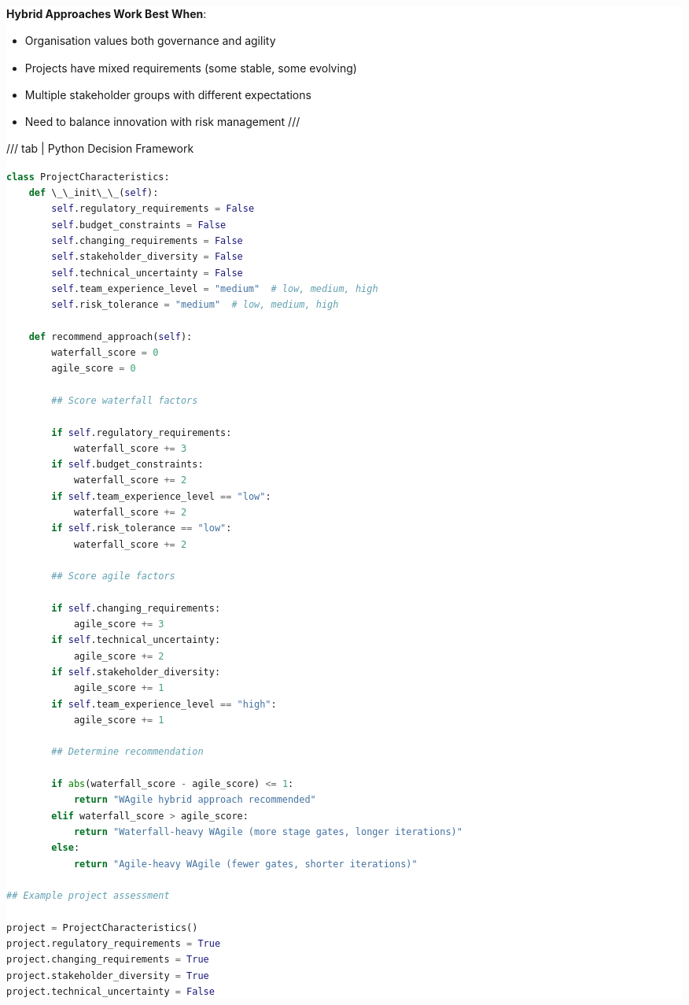 **Hybrid Approaches Work Best When**:

- Organisation values both governance and agility

- Projects have mixed requirements (some stable, some evolving)

- Multiple stakeholder groups with different expectations

- Need to balance innovation with risk management
///

/// tab | Python Decision Framework

```py
class ProjectCharacteristics:
    def \_\_init\_\_(self):
        self.regulatory_requirements = False
        self.budget_constraints = False
        self.changing_requirements = False
        self.stakeholder_diversity = False
        self.technical_uncertainty = False
        self.team_experience_level = "medium"  # low, medium, high
        self.risk_tolerance = "medium"  # low, medium, high
    
    def recommend_approach(self):
        waterfall_score = 0
        agile_score = 0
        
        ## Score waterfall factors

        if self.regulatory_requirements:
            waterfall_score += 3
        if self.budget_constraints:
            waterfall_score += 2
        if self.team_experience_level == "low":
            waterfall_score += 2
        if self.risk_tolerance == "low":
            waterfall_score += 2
        
        ## Score agile factors

        if self.changing_requirements:
            agile_score += 3
        if self.technical_uncertainty:
            agile_score += 2
        if self.stakeholder_diversity:
            agile_score += 1
        if self.team_experience_level == "high":
            agile_score += 1
        
        ## Determine recommendation

        if abs(waterfall_score - agile_score) <= 1:
            return "WAgile hybrid approach recommended"
        elif waterfall_score > agile_score:
            return "Waterfall-heavy WAgile (more stage gates, longer iterations)"
        else:
            return "Agile-heavy WAgile (fewer gates, shorter iterations)"

## Example project assessment

project = ProjectCharacteristics()
project.regulatory_requirements = True
project.changing_requirements = True
project.stakeholder_diversity = True
project.technical_uncertainty = False
```